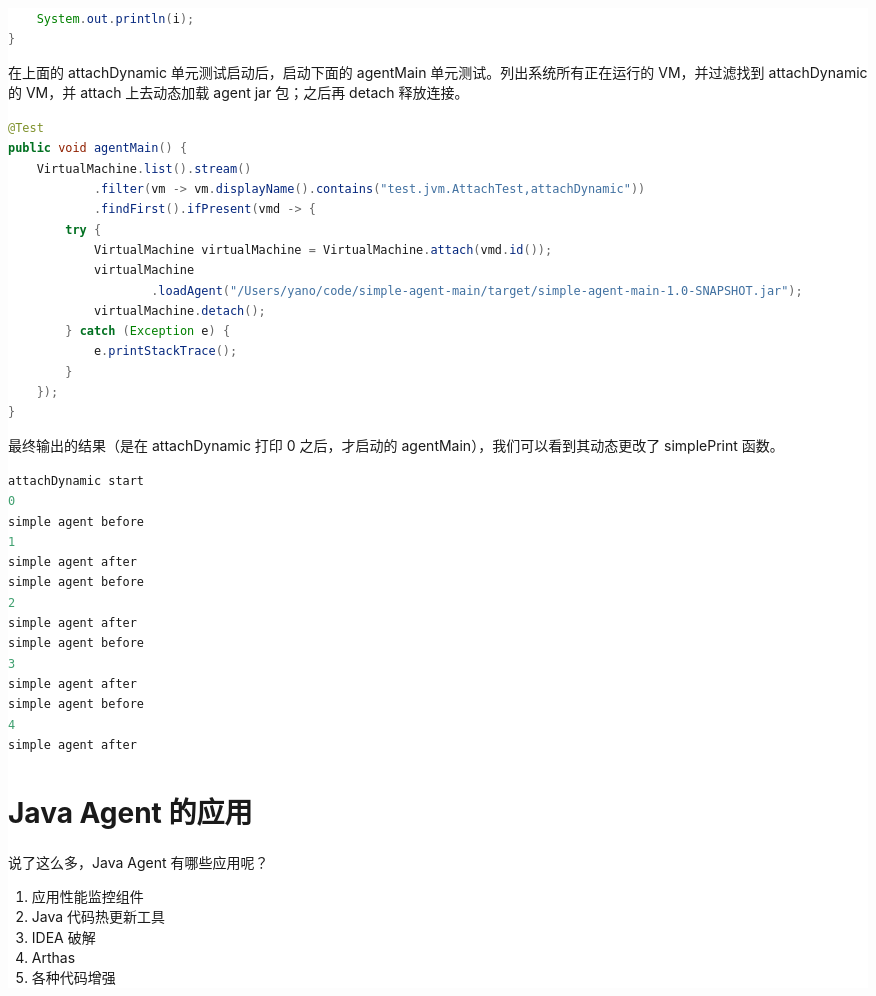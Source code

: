 ```java
    System.out.println(i);
}
```

在上面的 attachDynamic 单元测试启动后，启动下面的 agentMain 单元测试。列出系统所有正在运行的 VM，并过滤找到 attachDynamic 的 VM，并 attach 上去动态加载 agent jar 包；之后再 detach 释放连接。

```java
@Test
public void agentMain() {
    VirtualMachine.list().stream()
            .filter(vm -> vm.displayName().contains("test.jvm.AttachTest,attachDynamic"))
            .findFirst().ifPresent(vmd -> {
        try {
            VirtualMachine virtualMachine = VirtualMachine.attach(vmd.id());
            virtualMachine
                    .loadAgent("/Users/yano/code/simple-agent-main/target/simple-agent-main-1.0-SNAPSHOT.jar");
            virtualMachine.detach();
        } catch (Exception e) {
            e.printStackTrace();
        }
    });
}
```

最终输出的结果（是在 attachDynamic 打印 0 之后，才启动的 agentMain），我们可以看到其动态更改了 simplePrint 函数。

```java
attachDynamic start
0
simple agent before
1
simple agent after
simple agent before
2
simple agent after
simple agent before
3
simple agent after
simple agent before
4
simple agent after
```

# Java Agent 的应用

说了这么多，Java Agent 有哪些应用呢？

1. 应用性能监控组件
2. Java 代码热更新工具
3. IDEA 破解
4. Arthas
5. 各种代码增强
